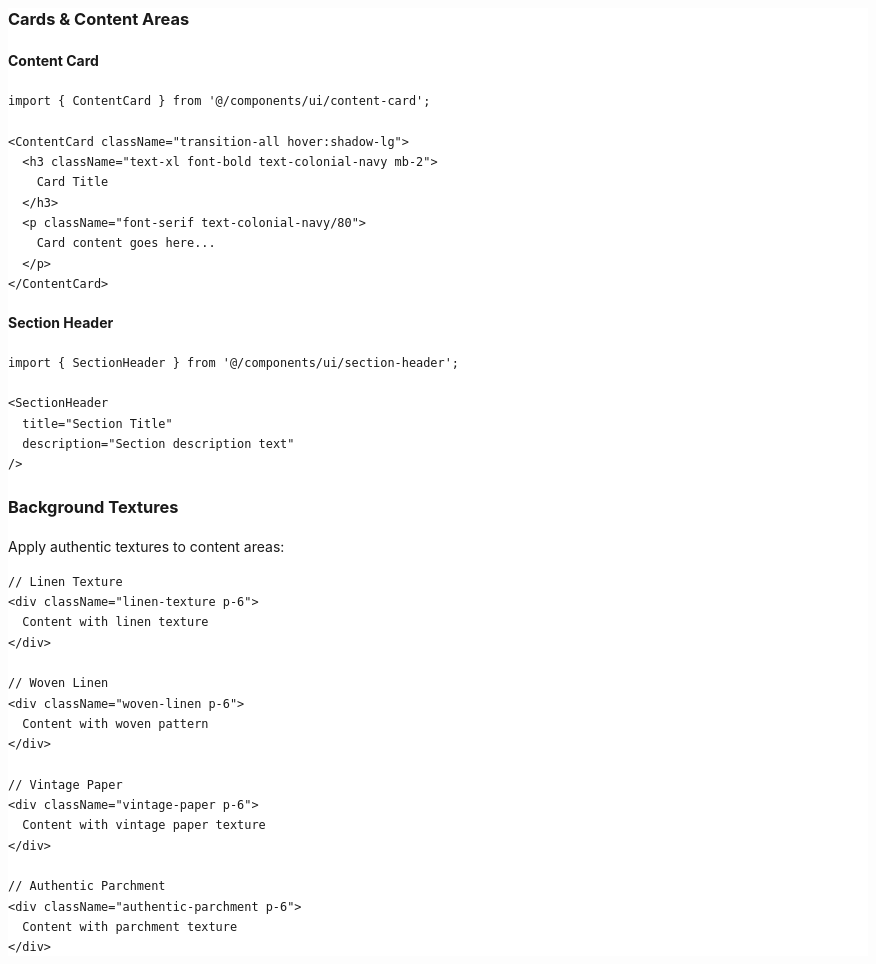 ### Cards & Content Areas

#### Content Card

```tsx
import { ContentCard } from '@/components/ui/content-card';

<ContentCard className="transition-all hover:shadow-lg">
  <h3 className="text-xl font-bold text-colonial-navy mb-2">
    Card Title
  </h3>
  <p className="font-serif text-colonial-navy/80">
    Card content goes here...
  </p>
</ContentCard>
```

#### Section Header

```tsx
import { SectionHeader } from '@/components/ui/section-header';

<SectionHeader
  title="Section Title"
  description="Section description text"
/>
```

### Background Textures

Apply authentic textures to content areas:

```tsx
// Linen Texture
<div className="linen-texture p-6">
  Content with linen texture
</div>

// Woven Linen
<div className="woven-linen p-6">
  Content with woven pattern
</div>

// Vintage Paper
<div className="vintage-paper p-6">
  Content with vintage paper texture
</div>

// Authentic Parchment
<div className="authentic-parchment p-6">
  Content with parchment texture
</div>
```
